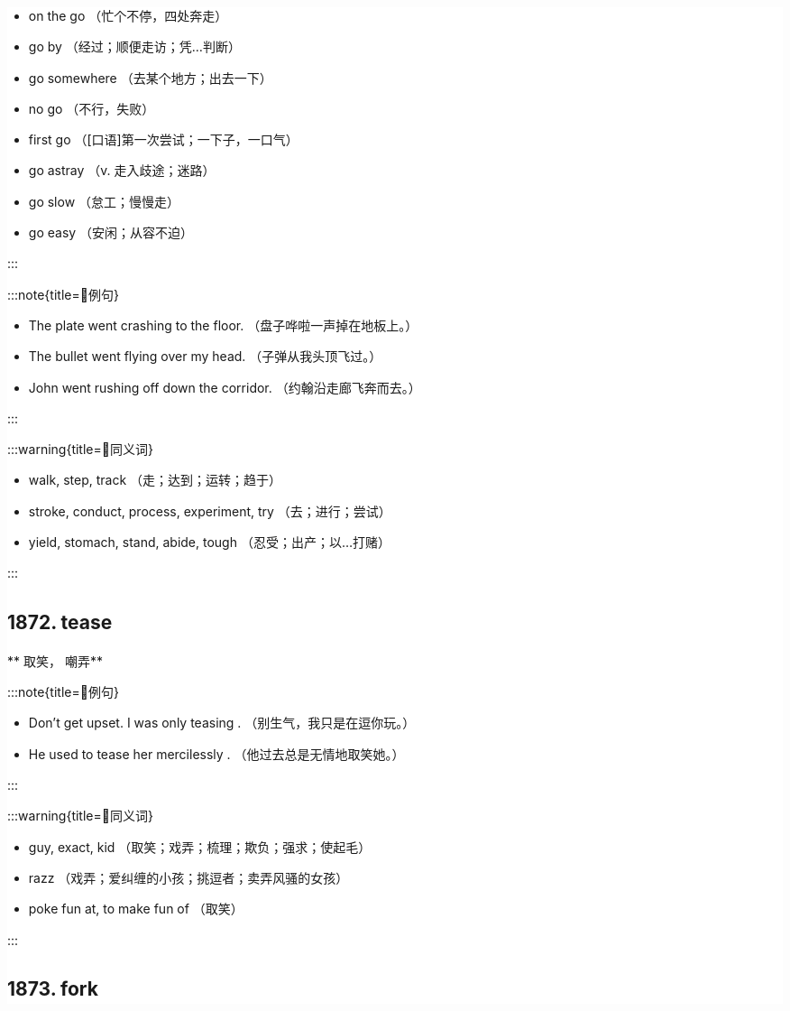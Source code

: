- on the go （忙个不停，四处奔走）

- go by （经过；顺便走访；凭…判断）

- go somewhere （去某个地方；出去一下）

- no go （不行，失败）

- first go （[口语]第一次尝试；一下子，一口气）

- go astray （v. 走入歧途；迷路）

- go slow （怠工；慢慢走）

- go easy （安闲；从容不迫）

:::

:::note{title=🎤例句}

- The plate went crashing to the floor. （盘子哗啦一声掉在地板上。）

- The bullet went flying over my head. （子弹从我头顶飞过。）

- John went rushing off down the corridor. （约翰沿走廊飞奔而去。）

:::

:::warning{title=🤔同义词}

- walk, step, track （走；达到；运转；趋于）

- stroke, conduct, process, experiment, try （去；进行；尝试）

- yield, stomach, stand, abide, tough （忍受；出产；以…打赌）

:::


## 1872. tease

** 取笑， 嘲弄**

:::note{title=🎤例句}

- Don’t get upset. I was only teasing . （别生气，我只是在逗你玩。）

- He used to tease her mercilessly . （他过去总是无情地取笑她。）

:::

:::warning{title=🤔同义词}

- guy, exact, kid （取笑；戏弄；梳理；欺负；强求；使起毛）

- razz （戏弄；爱纠缠的小孩；挑逗者；卖弄风骚的女孩）

- poke fun at, to make fun of （取笑）

:::


## 1873. fork
